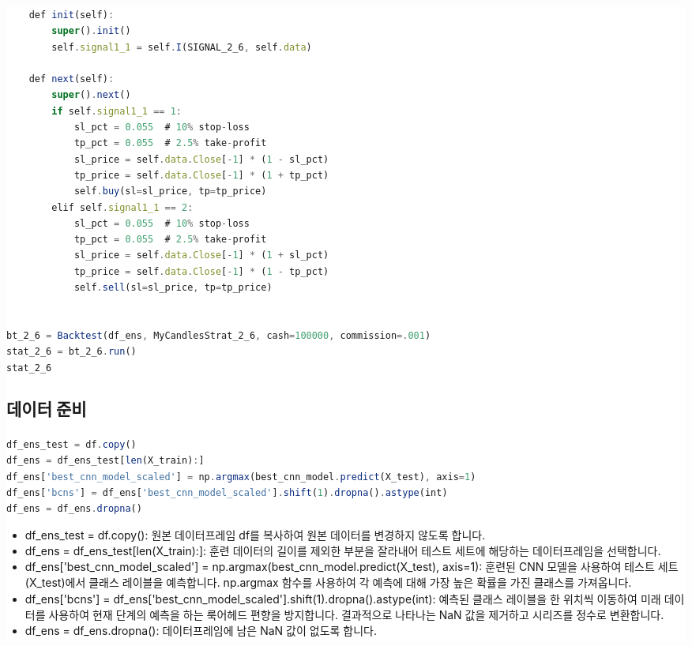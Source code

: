 ```js
    def init(self):
        super().init()
        self.signal1_1 = self.I(SIGNAL_2_6, self.data)

    def next(self):
        super().next()
        if self.signal1_1 == 1:
            sl_pct = 0.055  # 10% stop-loss
            tp_pct = 0.055  # 2.5% take-profit
            sl_price = self.data.Close[-1] * (1 - sl_pct)
            tp_price = self.data.Close[-1] * (1 + tp_pct)
            self.buy(sl=sl_price, tp=tp_price)
        elif self.signal1_1 == 2:
            sl_pct = 0.055  # 10% stop-loss
            tp_pct = 0.055  # 2.5% take-profit
            sl_price = self.data.Close[-1] * (1 + sl_pct)
            tp_price = self.data.Close[-1] * (1 - tp_pct)
            self.sell(sl=sl_price, tp=tp_price)


bt_2_6 = Backtest(df_ens, MyCandlesStrat_2_6, cash=100000, commission=.001)
stat_2_6 = bt_2_6.run()
stat_2_6
```



<ins class="adsbygoogle"
     style="display:block"
     data-ad-client="ca-pub-4877378276818686"
     data-ad-slot="1107185301"
     data-ad-format="auto"
     data-full-width-responsive="true"></ins>

<script>
     (adsbygoogle = window.adsbygoogle || []).push({});
</script>

## 데이터 준비

```js
df_ens_test = df.copy()
df_ens = df_ens_test[len(X_train):]
df_ens['best_cnn_model_scaled'] = np.argmax(best_cnn_model.predict(X_test), axis=1)
df_ens['bcns'] = df_ens['best_cnn_model_scaled'].shift(1).dropna().astype(int)
df_ens = df_ens.dropna()
```

- df_ens_test = df.copy(): 원본 데이터프레임 df를 복사하여 원본 데이터를 변경하지 않도록 합니다.
- df_ens = df_ens_test[len(X_train):]: 훈련 데이터의 길이를 제외한 부분을 잘라내어 테스트 세트에 해당하는 데이터프레임을 선택합니다.
- df_ens['best_cnn_model_scaled'] = np.argmax(best_cnn_model.predict(X_test), axis=1): 훈련된 CNN 모델을 사용하여 테스트 세트(X_test)에서 클래스 레이블을 예측합니다. np.argmax 함수를 사용하여 각 예측에 대해 가장 높은 확률을 가진 클래스를 가져옵니다.
- df_ens['bcns'] = df_ens['best_cnn_model_scaled'].shift(1).dropna().astype(int): 예측된 클래스 레이블을 한 위치씩 이동하여 미래 데이터를 사용하여 현재 단계의 예측을 하는 룩어헤드 편향을 방지합니다. 결과적으로 나타나는 NaN 값을 제거하고 시리즈를 정수로 변환합니다.
- df_ens = df_ens.dropna(): 데이터프레임에 남은 NaN 값이 없도록 합니다.
